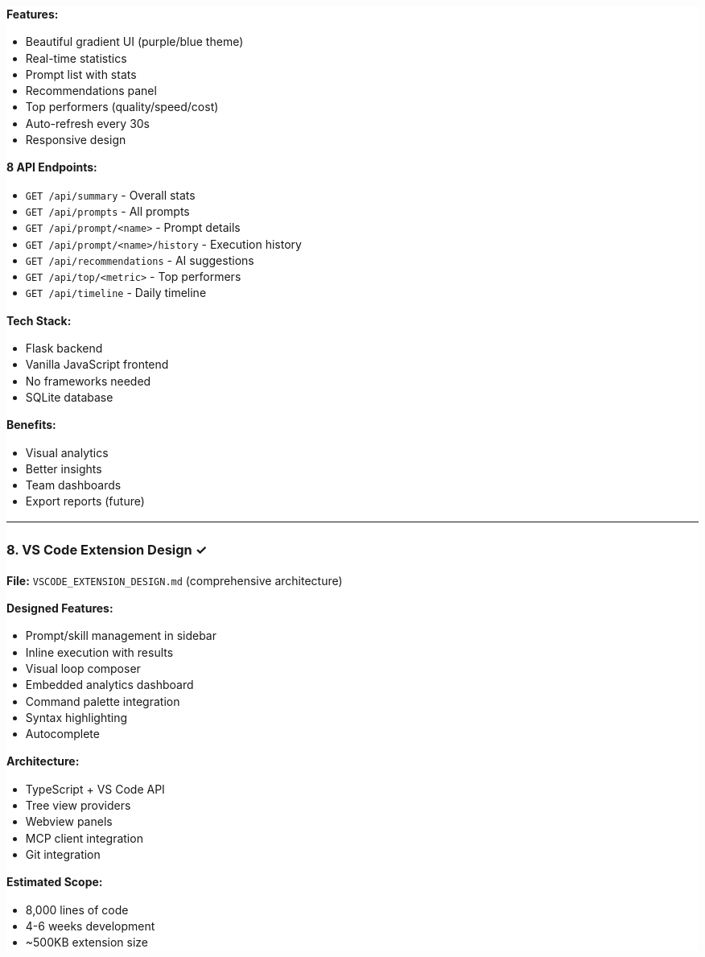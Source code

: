 **Features:**
- Beautiful gradient UI (purple/blue theme)
- Real-time statistics
- Prompt list with stats
- Recommendations panel
- Top performers (quality/speed/cost)
- Auto-refresh every 30s
- Responsive design

**8 API Endpoints:**
- `GET /api/summary` - Overall stats
- `GET /api/prompts` - All prompts
- `GET /api/prompt/<name>` - Prompt details
- `GET /api/prompt/<name>/history` - Execution history
- `GET /api/recommendations` - AI suggestions
- `GET /api/top/<metric>` - Top performers
- `GET /api/timeline` - Daily timeline

**Tech Stack:**
- Flask backend
- Vanilla JavaScript frontend
- No frameworks needed
- SQLite database

**Benefits:**
- Visual analytics
- Better insights
- Team dashboards
- Export reports (future)

---

### 8. VS Code Extension Design ✓
**File:** `VSCODE_EXTENSION_DESIGN.md` (comprehensive architecture)

**Designed Features:**
- Prompt/skill management in sidebar
- Inline execution with results
- Visual loop composer
- Embedded analytics dashboard
- Command palette integration
- Syntax highlighting
- Autocomplete

**Architecture:**
- TypeScript + VS Code API
- Tree view providers
- Webview panels
- MCP client integration
- Git integration

**Estimated Scope:**
- 8,000 lines of code
- 4-6 weeks development
- ~500KB extension size
